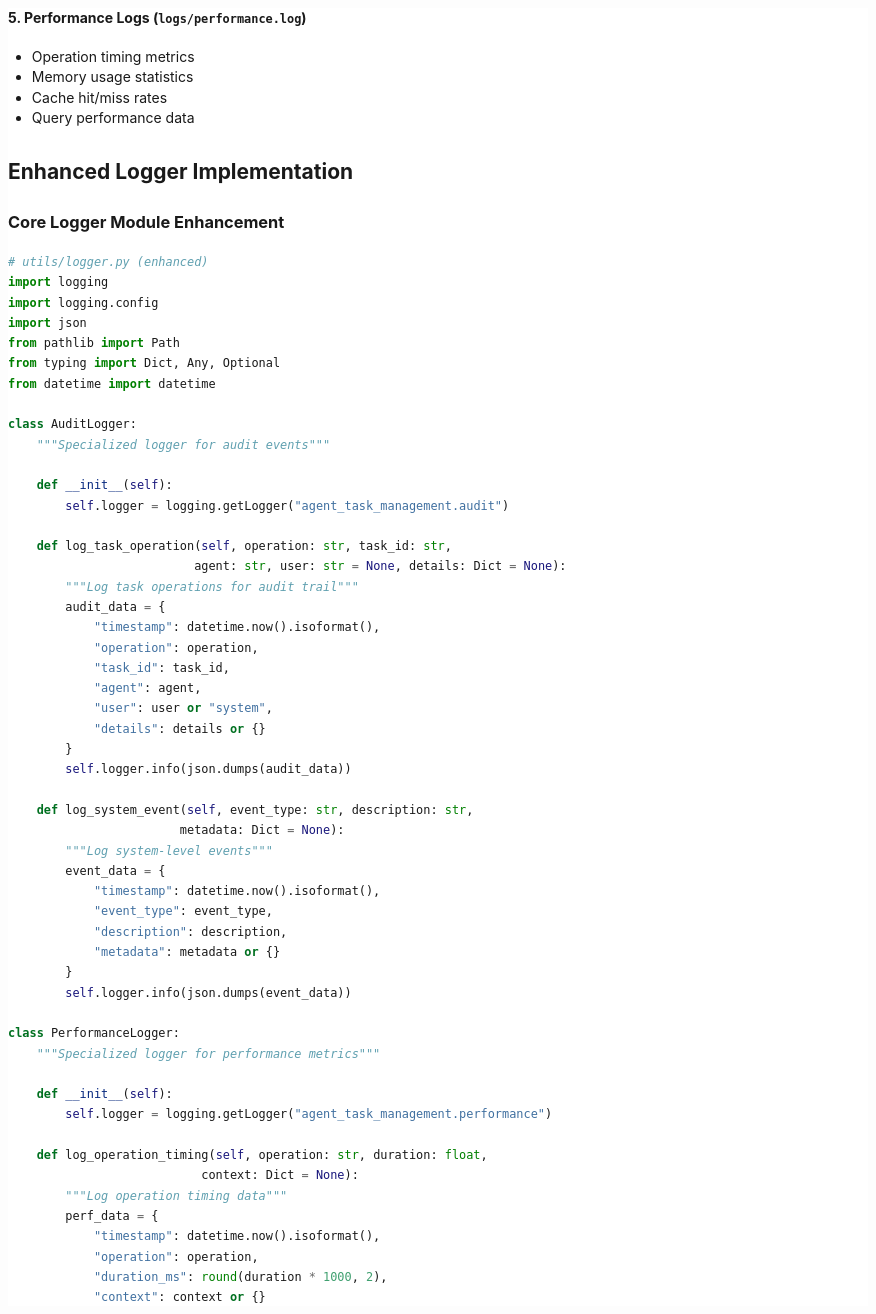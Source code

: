 #### 5. Performance Logs (`logs/performance.log`)
- Operation timing metrics
- Memory usage statistics
- Cache hit/miss rates
- Query performance data

## Enhanced Logger Implementation

### Core Logger Module Enhancement
```python
# utils/logger.py (enhanced)
import logging
import logging.config
import json
from pathlib import Path
from typing import Dict, Any, Optional
from datetime import datetime

class AuditLogger:
    """Specialized logger for audit events"""
    
    def __init__(self):
        self.logger = logging.getLogger("agent_task_management.audit")
    
    def log_task_operation(self, operation: str, task_id: str, 
                          agent: str, user: str = None, details: Dict = None):
        """Log task operations for audit trail"""
        audit_data = {
            "timestamp": datetime.now().isoformat(),
            "operation": operation,
            "task_id": task_id,
            "agent": agent,
            "user": user or "system",
            "details": details or {}
        }
        self.logger.info(json.dumps(audit_data))
    
    def log_system_event(self, event_type: str, description: str, 
                        metadata: Dict = None):
        """Log system-level events"""
        event_data = {
            "timestamp": datetime.now().isoformat(),
            "event_type": event_type,
            "description": description,
            "metadata": metadata or {}
        }
        self.logger.info(json.dumps(event_data))

class PerformanceLogger:
    """Specialized logger for performance metrics"""
    
    def __init__(self):
        self.logger = logging.getLogger("agent_task_management.performance")
    
    def log_operation_timing(self, operation: str, duration: float, 
                           context: Dict = None):
        """Log operation timing data"""
        perf_data = {
            "timestamp": datetime.now().isoformat(),
            "operation": operation,
            "duration_ms": round(duration * 1000, 2),
            "context": context or {}
```